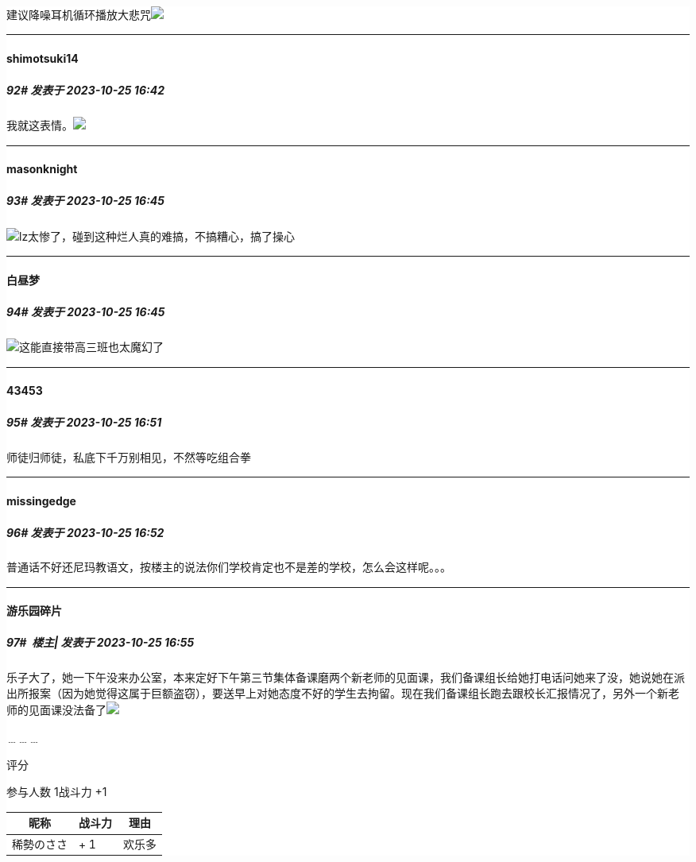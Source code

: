 建议降噪耳机循环播放大悲咒<img src="https://static.saraba1st.com/image/smiley/face2017/067.png" referrerpolicy="no-referrer">


*****

####  shimotsuki14  
##### 92#       发表于 2023-10-25 16:42

我就这表情。<img src="https://static.saraba1st.com/image/smiley/face2017/112.png" referrerpolicy="no-referrer">


*****

####  masonknight  
##### 93#       发表于 2023-10-25 16:45

<img src="https://static.saraba1st.com/image/smiley/face2017/067.png" referrerpolicy="no-referrer">lz太惨了，碰到这种烂人真的难搞，不搞糟心，搞了操心

*****

####  白昼梦  
##### 94#       发表于 2023-10-25 16:45

<img src="https://static.saraba1st.com/image/smiley/face2017/067.png" referrerpolicy="no-referrer">这能直接带高三班也太魔幻了

*****

####  43453  
##### 95#       发表于 2023-10-25 16:51

师徒归师徒，私底下千万别相见，不然等吃组合拳

*****

####  missingedge  
##### 96#       发表于 2023-10-25 16:52

普通话不好还尼玛教语文，按楼主的说法你们学校肯定也不是差的学校，怎么会这样呢。。。


*****

####  游乐园碎片  
##### 97#         楼主| 发表于 2023-10-25 16:55

乐子大了，她一下午没来办公室，本来定好下午第三节集体备课磨两个新老师的见面课，我们备课组长给她打电话问她来了没，她说她在派出所报案（因为她觉得这属于巨额盗窃），要送早上对她态度不好的学生去拘留。现在我们备课组长跑去跟校长汇报情况了，另外一个新老师的见面课没法备了<img src="https://static.saraba1st.com/image/smiley/face2017/004.gif" referrerpolicy="no-referrer">

﹍﹍﹍

评分

 参与人数 1战斗力 +1

|昵称|战斗力|理由|
|----|---|---|
| 稀勢のささ| + 1|欢乐多|
